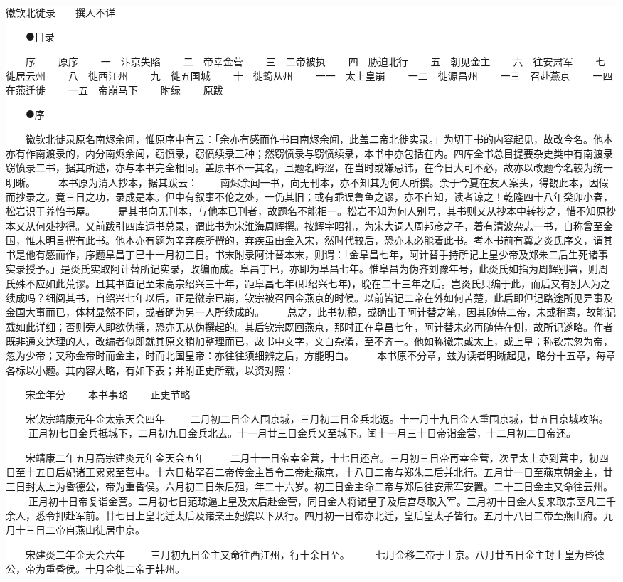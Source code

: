 徽钦北徙录　　撰人不详 

　　●目录 

　　序 
　　原序 
　　一　汴京失陷 
　　二　帝幸金营 
　　三　二帝被执 
　　四　胁迫北行 
　　五　朝见金主 
　　六　往安肃军 
　　七　徙居云州 
　　八　徙西江州 
　　九　徙五国城 
　　十　徙筠从州 
　　一一　太上皇崩 
　　一二　徙源昌州 
　　一三　召赴燕京 
　　一四　在燕迁徙 
　　一五　帝崩马下 
　　附绿 
　　原跋 

　　●序 

　　徽钦北徙录原名南烬余闻，惟原序中有云：「余亦有感而作书曰南烬余闻，此盖二帝北徙实录。」为切于书的内容起见，故改今名。他本亦有作南渡录的，内分南烬余闻，窃愤录，窃愤续录三种；然窃愤录与窃愤续录，本书中亦包括在内。四库全书总目提要杂史类中有南渡录窃愤录二书，据其所述，亦与本书完全相同。盖原书不一其名，且题名晦涩，在当时或嫌忌讳，在今日大可不必，故亦以改题今名较为统一明晰。 
　　本书原为清人抄本，据其跋云： 
　　南烬余闻一书，向无刊本，亦不知其为何人所撰。余于今夏在友人案头，得覩此本，因假而抄录之。竟三日之功，录成是本。但中有叙事不伦之处，一仍其旧；或有乖误鲁鱼之谬，亦不自知，读者谅之！乾隆四十八年癸卯小春，松岩识于养怡书屋。 
　　是其书向无刊本，与他本已刊者，故题名不能相一。松岩不知为何人别号，其书则又从抄本中转抄之，惜不知原抄本又从何处抄得。又前跋引四库遗书总录，谓此书为宋淮海周辉撰。按辉字昭礼，为宋大词人周邦彦之子，着有清波杂志一书，自称曾至金国，惟未明言撰有此书。他本亦有题为辛弃疾所撰的，弃疾虽由金入宋，然时代较后，恐亦未必能着此书。考本书前有冀之炎氏序文，谓其书是他有感而作，序题阜昌丁巳十一月初三日。书末附录阿计替本末，则谓：「金阜昌七年，阿计替手持所记上皇少帝及郑朱二后生死诸事实录授予。」是炎氏实取阿计替所记实录，改编而成。阜昌丁巳，亦即为阜昌七年。惟阜昌为伪齐刘豫年号，此炎氏如指为周辉别署，则周氏殊不应如此荒谬。且其书直记至宋高宗绍兴三十年，距阜昌七年(即绍兴七年)，晚在二十三年之后。岂炎氏只编于此，而后又有别人为之续成吗？细阅其书，自绍兴七年以后，正是徽宗已崩，钦宗被召回金燕京的时候。以前皆记二帝在外如何苦楚，此后即但记路途所见异事及金国大事而已，体材显然不同，或者确为另一人所续成的。 
　　总之，此书初稿，或确出于阿计替之笔，因其随侍二帝，未或稍离，故能记载如此详细；否则旁人即欲伪撰，恐亦无从伪撰起的。其后钦宗既回燕京，那时正在阜昌七年，阿计替未必再随侍在侧，故所记遂略。作者既非通文达理的人，改编者似即就其原文稍加整理而已，故书中文字，文白杂淆，至不齐一。他如称徽宗或太上，或上皇；称钦宗忽为帝，忽为少帝；又称金帝时而金主，时而北国皇帝：亦往往须细辨之后，方能明白。 
　　本书原不分章，兹为读者明晰起见，略分十五章，每章各标以小题。其内容大略，有如下表；并附正史所载，以资对照： 

　　宋金年分 
　　本书事略 
　　正史节略 

　　宋钦宗靖康元年金太宗天会四年 
　　 二月初二日金人围京城，三月初二日金兵北返。十一月十九日金人重围京城，廿五日京城攻陷。 
　　 正月初七日金兵抵城下，二月初九日金兵北去。十一月廿三日金兵又至城下。闰十一月三十日帝诣金营，十二月初二日帝还。 

　　宋靖康二年五月高宗建炎元年金天会五年 
　　 二月十一日帝幸金营，十七日还宫。三月初三日帝再幸金营，次早太上亦到营中，初四日至十五日后妃诸王累累至营中。十六日粘罕召二帝传金主旨令二帝赴燕京，十八日二帝与郑朱二后并北行。五月廿一日至燕京朝金主，廿三日封太上为昏德公，帝为重昏侯。六月初二日朱后殂，年二十六岁。初三日金主命二帝与郑后往安肃军安置。二十三日金主又命往云州。 
　　 正月初十日帝复诣金营。二月初七日范琼逼上皇及太后赴金营，同日金人将诸皇子及后宫尽取入军。三月初十日金人复来取宗室凡三千余人，悉令押赴军前。廿七日上皇北迁太后及诸亲王妃嫔以下从行。四月初一日帝亦北迁，皇后皇太子皆行。五月十八日二帝至燕山府。九月十三日二帝自燕山徙居中京。 

　　宋建炎二年金天会六年 
　　 三月初九日金主又命往西江州，行十余日至。 
　　 七月金移二帝于上京。八月廿五日金主封上皇为昏德公，帝为重昏侯。十月金徙二帝于韩州。 
